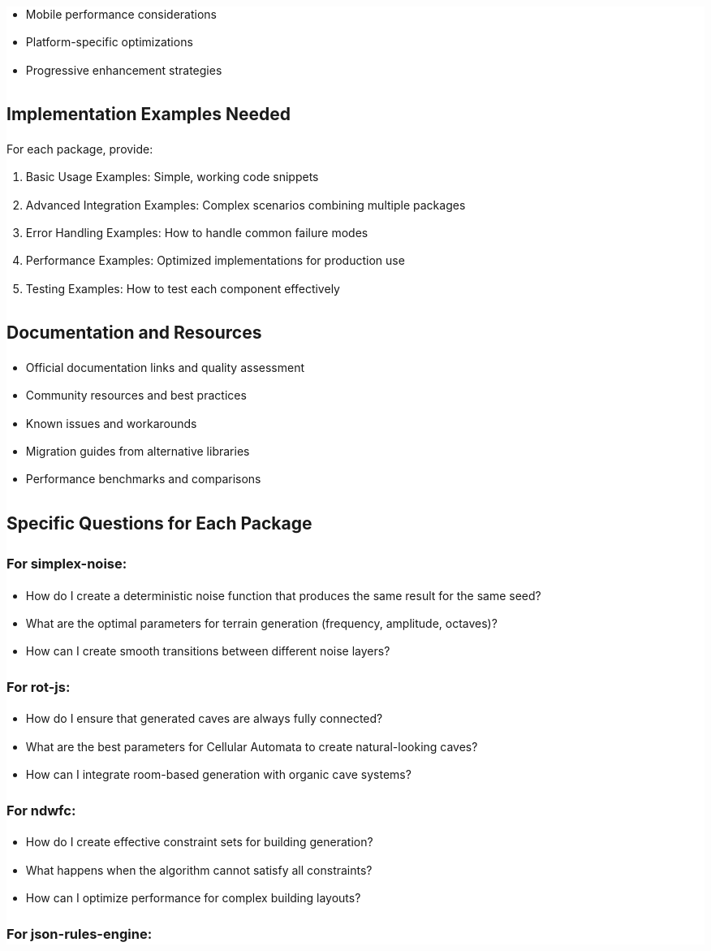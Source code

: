 -   Mobile performance considerations

-   Platform-specific optimizations

-   Progressive enhancement strategies

## Implementation Examples Needed

For each package, provide:

1.  Basic Usage Examples: Simple, working code snippets

1.  Advanced Integration Examples: Complex scenarios combining multiple packages

1.  Error Handling Examples: How to handle common failure modes

1.  Performance Examples: Optimized implementations for production use

1.  Testing Examples: How to test each component effectively

## Documentation and Resources

-   Official documentation links and quality assessment

-   Community resources and best practices

-   Known issues and workarounds

-   Migration guides from alternative libraries

-   Performance benchmarks and comparisons

## Specific Questions for Each Package

### For simplex-noise:

-   How do I create a deterministic noise function that produces the same result for the same seed?

-   What are the optimal parameters for terrain generation (frequency, amplitude, octaves)?

-   How can I create smooth transitions between different noise layers?

### For rot-js:

-   How do I ensure that generated caves are always fully connected?

-   What are the best parameters for Cellular Automata to create natural-looking caves?

-   How can I integrate room-based generation with organic cave systems?

### For ndwfc:

-   How do I create effective constraint sets for building generation?

-   What happens when the algorithm cannot satisfy all constraints?

-   How can I optimize performance for complex building layouts?

### For json-rules-engine:
